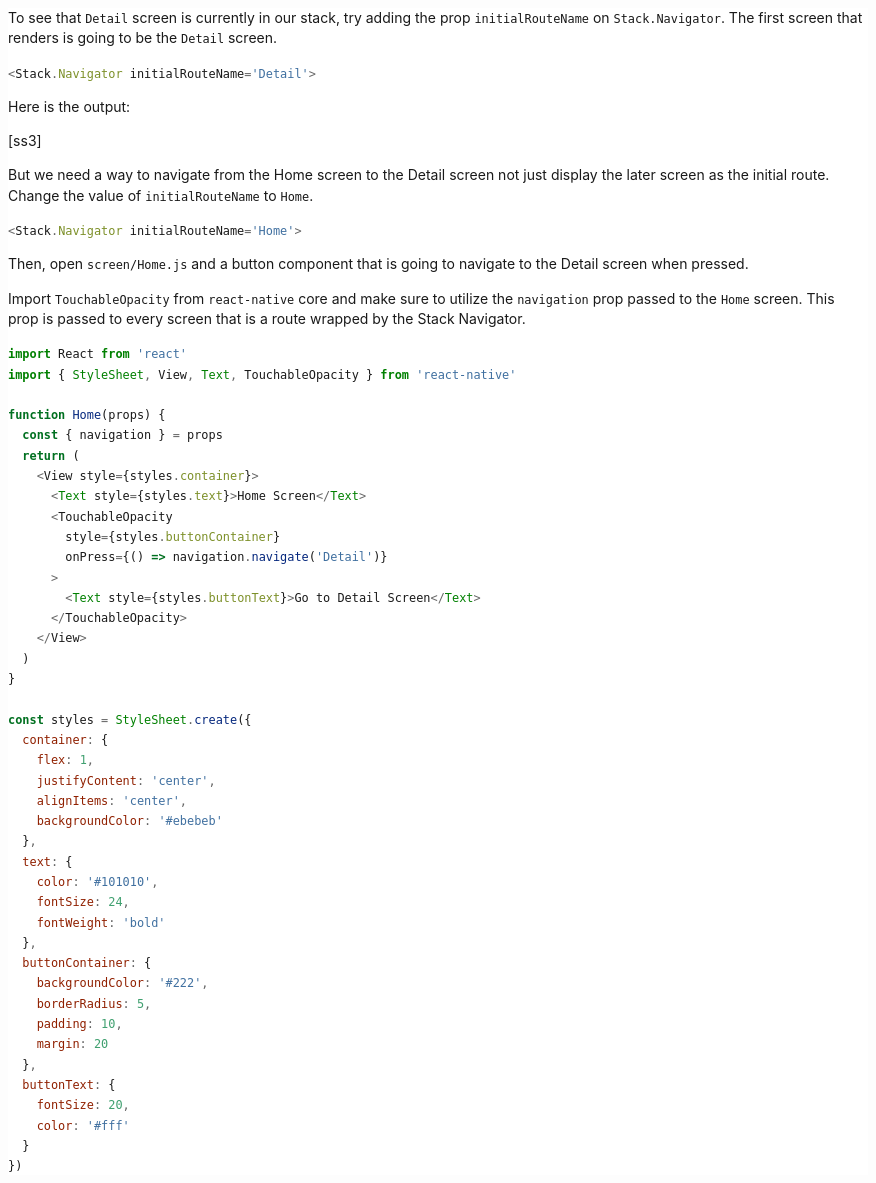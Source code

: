 To see that `Detail` screen is currently in our stack, try adding the prop `initialRouteName` on `Stack.Navigator`. The first screen that renders is going to be the `Detail` screen.

```js
<Stack.Navigator initialRouteName='Detail'>
```

Here is the output:

[ss3]

But we need a way to navigate from the Home screen to the Detail screen not just display the later screen as the initial route. Change the value of `initialRouteName` to `Home`.

```js
<Stack.Navigator initialRouteName='Home'>
```

Then, open `screen/Home.js` and a button component that is going to navigate to the Detail screen when pressed.

Import `TouchableOpacity` from `react-native` core and make sure to utilize the `navigation` prop passed to the `Home` screen. This prop is passed to every screen that is a route wrapped by the Stack Navigator.

```js
import React from 'react'
import { StyleSheet, View, Text, TouchableOpacity } from 'react-native'

function Home(props) {
  const { navigation } = props
  return (
    <View style={styles.container}>
      <Text style={styles.text}>Home Screen</Text>
      <TouchableOpacity
        style={styles.buttonContainer}
        onPress={() => navigation.navigate('Detail')}
      >
        <Text style={styles.buttonText}>Go to Detail Screen</Text>
      </TouchableOpacity>
    </View>
  )
}

const styles = StyleSheet.create({
  container: {
    flex: 1,
    justifyContent: 'center',
    alignItems: 'center',
    backgroundColor: '#ebebeb'
  },
  text: {
    color: '#101010',
    fontSize: 24,
    fontWeight: 'bold'
  },
  buttonContainer: {
    backgroundColor: '#222',
    borderRadius: 5,
    padding: 10,
    margin: 20
  },
  buttonText: {
    fontSize: 20,
    color: '#fff'
  }
})

```